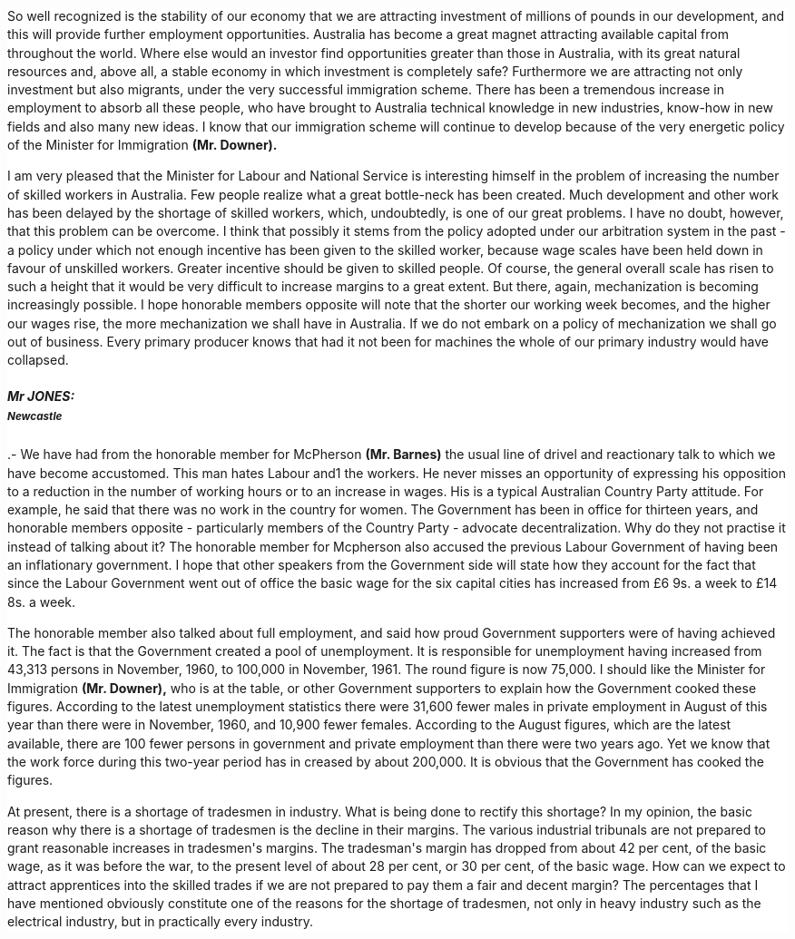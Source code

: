 So well recognized is the stability of our economy that we are attracting investment of millions of pounds in our development, and this will provide further employment opportunities. Australia has become a great magnet attracting available capital from throughout the world. Where else would an investor find opportunities greater than those in Australia, with its great natural resources and, above all, a stable economy in which investment is completely safe? Furthermore we are attracting not only investment but also migrants, under the very successful immigration scheme. There has been a tremendous increase in employment to absorb all these people, who have brought to Australia technical knowledge in new industries, know-how in new fields and also many new ideas. I know that our immigration scheme will continue to develop because of the very energetic policy of the Minister for Immigration  **(Mr. Downer).** 

I am very pleased that the Minister for Labour and National Service is interesting himself in the problem of increasing the number of skilled workers in Australia. Few people realize what a great bottle-neck has been created. Much development and other work has been delayed by the shortage of skilled workers, which, undoubtedly, is one of our great problems. I have no doubt, however, that this problem can be overcome. I think that possibly it stems from the policy adopted under our arbitration system in the past - a policy under which not enough incentive has been given to the skilled worker, because wage scales have been held down in favour of unskilled workers. Greater incentive should be given to skilled people. Of course, the general overall scale has risen to such a height that it would be very difficult to increase margins to a great extent. But there, again, mechanization is becoming increasingly possible. I hope honorable members opposite will note that the shorter our working week becomes, and the higher our wages rise, the more mechanization we shall have in Australia. If we do not embark on a policy of mechanization we shall go out of business. Every primary producer knows that had it not been for machines the whole of our primary industry would have collapsed. 

##### Mr JONES:<br><small class="text-muted">Newcastle</small>

.- We have had from the honorable member for McPherson  **(Mr. Barnes)**  the usual line of drivel and reactionary talk to which we have become accustomed. This man hates Labour and1 the workers. He never misses an opportunity of expressing his opposition to a reduction in the number of working hours or to an increase in wages.  His  is a typical Australian Country Party attitude. For example, he said that there was no work in the country for women. The Government has been in office for thirteen years, and honorable members opposite - particularly members of the Country Party - advocate decentralization. Why do they not practise it instead of talking about it? The honorable member for Mcpherson also accused the previous Labour Government of having been an inflationary government. I hope that other speakers from the Government side will state how they account for the fact that since the Labour Government went out of office the basic wage for the six capital cities has increased from £6 9s. a week to £14 8s. a week. 

The honorable member also talked about full employment, and said how proud Government supporters were of having achieved it. The fact is that the Government created a pool of unemployment. It is responsible for unemployment having increased from 43,313 persons in November, 1960, to 100,000 in November, 1961. The round figure is now 75,000. I should like the Minister for Immigration  **(Mr. Downer),**  who is at the table, or other Government supporters to explain how the Government cooked these figures. According to the latest unemployment statistics there were 31,600 fewer males in private employment in August of this year than there were in November, 1960, and 10,900 fewer females. According to the August figures, which are the latest available, there are 100 fewer persons in government and private employment than there were two years ago. Yet we know that the work force during this two-year period has in creased by about 200,000. It is obvious that the Government has cooked the figures. 

At present, there is a shortage of tradesmen in industry. What is being done to rectify this shortage? In my opinion, the basic reason why there is a shortage of tradesmen is the decline in their margins. The various industrial tribunals are not prepared to grant reasonable increases in tradesmen's margins. The tradesman's margin has dropped from about 42 per cent, of the basic wage, as it was before the war, to the present level of about 28 per cent, or 30 per cent, of the basic wage. How can we expect to attract apprentices into the skilled trades if we are not prepared to pay them a fair and decent margin? The percentages that I have mentioned obviously constitute one of the reasons for the shortage of tradesmen, not only in heavy industry such as the electrical industry, but in practically every industry. 
